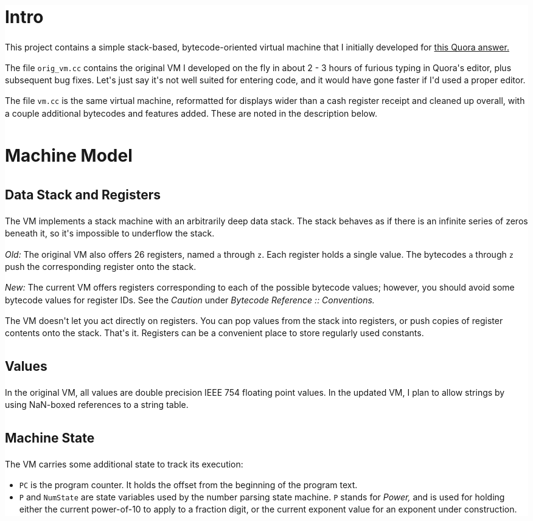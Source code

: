 # Intro

This project contains a simple stack-based, bytecode-oriented virtual machine
that I initially developed for
[this Quora answer.](https://www.quora.com/Interpreted-languages-typically-rely-on-virtual-machines-which-are-hardware-independent-How-does-that-work-seeing-as-all-code-has-to-eventually-be-executed-on-a-physical-device/answer/Joe-Zbiciak)

The file `orig_vm.cc` contains the original VM I developed on the fly in about
2 - 3 hours of furious typing in Quora's editor, plus subsequent bug fixes.
Let's just say it's not well suited for entering code, and it would have gone
faster if I'd used a proper editor.

The file `vm.cc` is the same virtual machine, reformatted for displays wider
than a cash register receipt and cleaned up overall, with a couple additional
bytecodes and features added.  These are noted in the description below.

# Machine Model

## Data Stack and Registers

The VM implements a stack machine with an arbitrarily deep data stack.  The
stack behaves as if there is an infinite series of zeros beneath it, so it's
impossible to underflow the stack.

*Old:* The original VM also offers 26 registers, named `a` through `z`.  Each
register holds a single value.  The bytecodes `a` through `z` push the
corresponding register onto the stack.

*New:* The current VM offers registers corresponding to each of the possible
bytecode values; however, you should avoid some bytecode values for register
IDs.  See the *Caution* under *Bytecode Reference :: Conventions.*

The VM doesn't let you act directly on registers.  You can pop values from
the stack into registers, or push copies of register contents onto the stack.
That's it.  Registers can be a convenient place to store regularly used
constants.

## Values

In the original VM, all values are double precision IEEE 754 floating point
values.  In the updated VM, I plan to allow strings by using NaN-boxed
references to a string table.

## Machine State

The VM carries some additional state to track its execution:

* `PC` is the program counter.  It holds the offset from the beginning of the
  program text.
* `P` and `NumState` are state variables used by the number parsing state
  machine. `P` stands for _Power,_ and is used for holding either the current
  power-of-10 to apply to a fraction digit, or the current exponent value for an
  exponent under construction.
